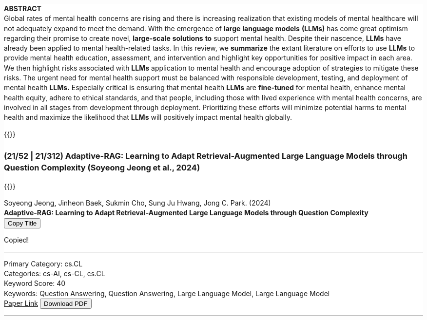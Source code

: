 

**ABSTRACT**  
Global rates of mental health concerns are rising and there is increasing realization that existing models of mental healthcare will not adequately expand to meet the demand. With the emergence of <b>large</b> <b>language</b> <b>models</b> <b>(LLMs)</b> has come great optimism regarding their promise to create novel, <b>large-scale</b> <b>solutions</b> <b>to</b> support mental health. Despite their nascence, <b>LLMs</b> have already been applied to mental health-related tasks. In this review, we <b>summarize</b> the extant literature on efforts to use <b>LLMs</b> to provide mental health education, assessment, and intervention and highlight key opportunities for positive impact in each area. We then highlight risks associated with <b>LLMs</b> application to mental health and encourage adoption of strategies to mitigate these risks. The urgent need for mental health support must be balanced with responsible development, testing, and deployment of mental health <b>LLMs.</b> Especially critical is ensuring that mental health <b>LLMs</b> are <b>fine-tuned</b> for mental health, enhance mental health equity, adhere to ethical standards, and that people, including those with lived experience with mental health concerns, are involved in all stages from development through deployment. Prioritizing these efforts will minimize potential harms to mental health and maximize the likelihood that <b>LLMs</b> will positively impact mental health globally.

{{</citation>}}


### (21/52 | 21/312) Adaptive-RAG: Learning to Adapt Retrieval-Augmented Large Language Models through Question Complexity (Soyeong Jeong et al., 2024)

{{<citation>}}

Soyeong Jeong, Jinheon Baek, Sukmin Cho, Sung Ju Hwang, Jong C. Park. (2024)  
**Adaptive-RAG: Learning to Adapt Retrieval-Augmented Large Language Models through Question Complexity**
<br/>
<button class="copy-to-clipboard" title="Adaptive-RAG: Learning to Adapt Retrieval-Augmented Large Language Models through Question Complexity" index=21>
  <span class="copy-to-clipboard-item">Copy Title<span>
</button>
<div class="toast toast-copied toast-index-21 align-items-center text-bg-secondary border-0 position-absolute top-0 end-0" role="alert" aria-live="assertive" aria-atomic="true">
  <div class="d-flex">
    <div class="toast-body">
      Copied!
    </div>
  </div>
</div>

---
Primary Category: cs.CL  
Categories: cs-AI, cs-CL, cs.CL  
Keyword Score: 40  
Keywords: Question Answering, Question Answering, Large Language Model, Large Language Model  
<a type="button" class="btn btn-outline-primary" href="http://arxiv.org/abs/2403.14403v1" target="_blank" >Paper Link</a>
<button type="button" class="btn btn-outline-primary download-pdf" url="https://arxiv.org/pdf/2403.14403v1.pdf" filename="2403.14403v1.pdf">Download PDF</button>

---